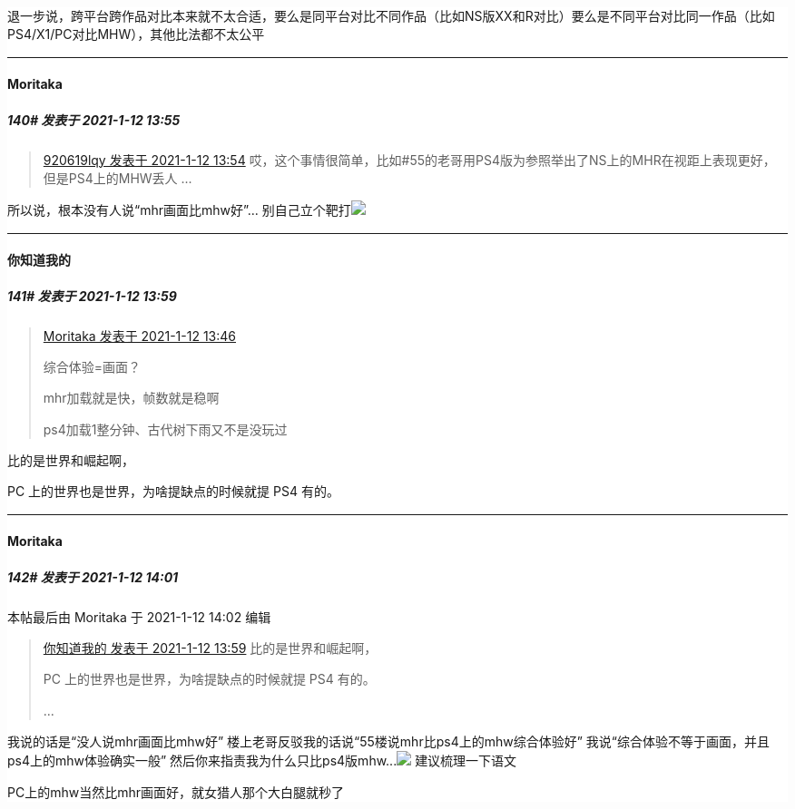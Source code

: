 退一步说，跨平台跨作品对比本来就不太合适，要么是同平台对比不同作品（比如NS版XX和R对比）要么是不同平台对比同一作品（比如PS4/X1/PC对比MHW），其他比法都不太公平


-----

####  Moritaka  
##### 140#       发表于 2021-1-12 13:55


<blockquote><a href="httphttps://bbs.saraba1st.com/2b/forum.php?mod=redirect&amp;goto=findpost&amp;pid=50010764&amp;ptid=1982183" target="_blank">920619lqy 发表于 2021-1-12 13:54</a>
哎，这个事情很简单，比如#55的老哥用PS4版为参照举出了NS上的MHR在视距上表现更好，但是PS4上的MHW丢人 ...</blockquote>
所以说，根本没有人说“mhr画面比mhw好”...
别自己立个靶打<img src="https://static.saraba1st.com/image/smiley/face2017/015.png" referrerpolicy="no-referrer">


-----

####  你知道我的  
##### 141#       发表于 2021-1-12 13:59


<blockquote><a href="httphttps://bbs.saraba1st.com/2b/forum.php?mod=redirect&amp;goto=findpost&amp;pid=50010691&amp;ptid=1982183" target="_blank">Moritaka 发表于 2021-1-12 13:46</a>

综合体验=画面？

mhr加载就是快，帧数就是稳啊

ps4加载1整分钟、古代树下雨又不是没玩过</blockquote>
比的是世界和崛起啊，

PC 上的世界也是世界，为啥提缺点的时候就提 PS4 有的。


-----

####  Moritaka  
##### 142#       发表于 2021-1-12 14:01


 本帖最后由 Moritaka 于 2021-1-12 14:02 编辑 
<blockquote><a href="httphttps://bbs.saraba1st.com/2b/forum.php?mod=redirect&amp;goto=findpost&amp;pid=50010808&amp;ptid=1982183" target="_blank">你知道我的 发表于 2021-1-12 13:59</a>
比的是世界和崛起啊，

PC 上的世界也是世界，为啥提缺点的时候就提 PS4 有的。

 ...</blockquote>
我说的话是“没人说mhr画面比mhw好”
楼上老哥反驳我的话说“55楼说mhr比ps4上的mhw综合体验好”
我说“综合体验不等于画面，并且ps4上的mhw体验确实一般”
然后你来指责我为什么只比ps4版mhw...<img src="https://static.saraba1st.com/image/smiley/face2017/017.png" referrerpolicy="no-referrer">
建议梳理一下语文


PC上的mhw当然比mhr画面好，就女猎人那个大白腿就秒了
